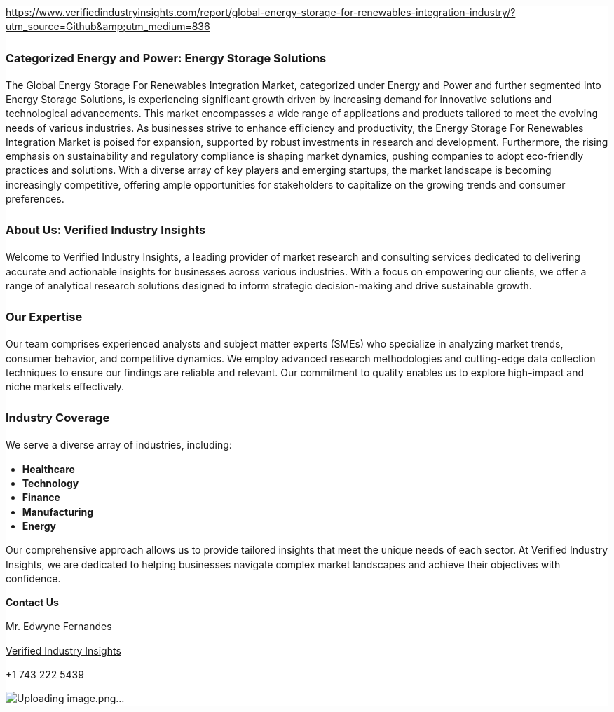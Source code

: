 </strong><a href="https://www.verifiedindustryinsights.com/report/global-energy-storage-for-renewables-integration-industry/?utm_source=Github&amp;utm_medium=836">https://www.verifiedindustryinsights.com/report/global-energy-storage-for-renewables-integration-industry/?utm_source=Github&amp;utm_medium=836</a>&nbsp;</p><h3>Categorized Energy and Power: Energy Storage Solutions </h3><p>The Global Energy Storage For Renewables Integration Market, categorized under Energy and Power and further segmented into Energy Storage Solutions, is experiencing significant growth driven by increasing demand for innovative solutions and technological advancements. This market encompasses a wide range of applications and products tailored to meet the evolving needs of various industries. As businesses strive to enhance efficiency and productivity, the Energy Storage For Renewables Integration Market is poised for expansion, supported by robust investments in research and development. Furthermore, the rising emphasis on sustainability and regulatory compliance is shaping market dynamics, pushing companies to adopt eco-friendly practices and solutions. With a diverse array of key players and emerging startups, the market landscape is becoming increasingly competitive, offering ample opportunities for stakeholders to capitalize on the growing trends and consumer preferences.</p><h3>About Us: Verified Industry Insights</h3><p>Welcome to Verified Industry Insights, a leading provider of market research and consulting services dedicated to delivering accurate and actionable insights for businesses across various industries. With a focus on empowering our clients, we offer a range of analytical research solutions designed to inform strategic decision-making and drive sustainable growth.</p><h3>Our Expertise</h3><p>Our team comprises experienced analysts and subject matter experts (SMEs) who specialize in analyzing market trends, consumer behavior, and competitive dynamics. We employ advanced research methodologies and cutting-edge data collection techniques to ensure our findings are reliable and relevant. Our commitment to quality enables us to explore high-impact and niche markets effectively.</p><h3>Industry Coverage</h3><p>We serve a diverse array of industries, including:</p><ul><li><strong>Healthcare</strong></li><li><strong>Technology</strong></li><li><strong>Finance</strong></li><li><strong>Manufacturing</strong></li><li><strong>Energy</strong></li></ul><p>Our comprehensive approach allows us to provide tailored insights that meet the unique needs of each sector. At Verified Industry Insights, we are dedicated to helping businesses navigate complex market landscapes and achieve their objectives with confidence.</p><p><strong>Contact Us</strong></p><p>Mr. Edwyne Fernandes</p><p><a href="https://www.verifiedindustryinsights.com/">Verified Industry Insights</a></p><p>+1 743 222 5439</p>
![Uploading image.png…]()
